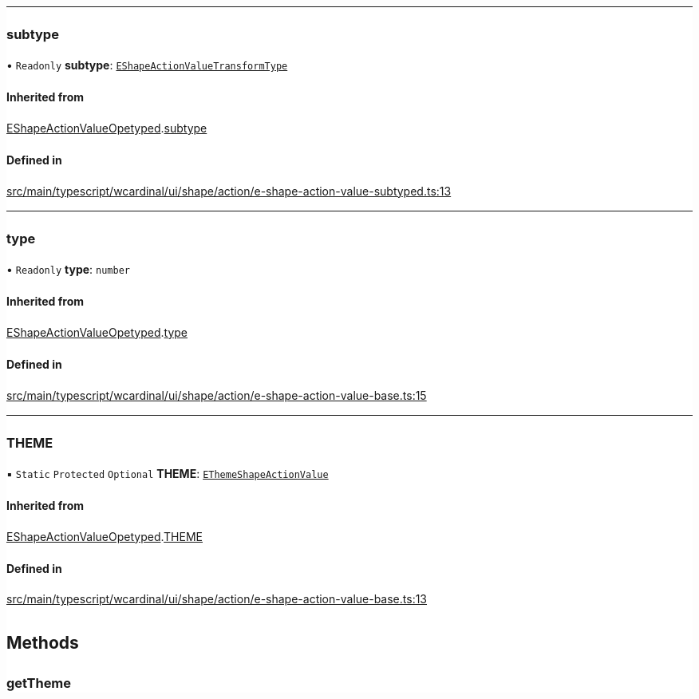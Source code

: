 ___

### subtype

• `Readonly` **subtype**: [`EShapeActionValueTransformType`](../index.md#eshapeactionvaluetransformtype)

#### Inherited from

[EShapeActionValueOpetyped](EShapeActionValueOpetyped.md).[subtype](EShapeActionValueOpetyped.md#subtype)

#### Defined in

[src/main/typescript/wcardinal/ui/shape/action/e-shape-action-value-subtyped.ts:13](https://github.com/winter-cardinal/winter-cardinal-ui/blob/v0.194.0/src/main/typescript/wcardinal/ui/shape/action/e-shape-action-value-subtyped.ts#L13)

___

### type

• `Readonly` **type**: `number`

#### Inherited from

[EShapeActionValueOpetyped](EShapeActionValueOpetyped.md).[type](EShapeActionValueOpetyped.md#type)

#### Defined in

[src/main/typescript/wcardinal/ui/shape/action/e-shape-action-value-base.ts:15](https://github.com/winter-cardinal/winter-cardinal-ui/blob/v0.194.0/src/main/typescript/wcardinal/ui/shape/action/e-shape-action-value-base.ts#L15)

___

### THEME

▪ `Static` `Protected` `Optional` **THEME**: [`EThemeShapeActionValue`](../interfaces/EThemeShapeActionValue.md)

#### Inherited from

[EShapeActionValueOpetyped](EShapeActionValueOpetyped.md).[THEME](EShapeActionValueOpetyped.md#theme)

#### Defined in

[src/main/typescript/wcardinal/ui/shape/action/e-shape-action-value-base.ts:13](https://github.com/winter-cardinal/winter-cardinal-ui/blob/v0.194.0/src/main/typescript/wcardinal/ui/shape/action/e-shape-action-value-base.ts#L13)

## Methods

### getTheme
